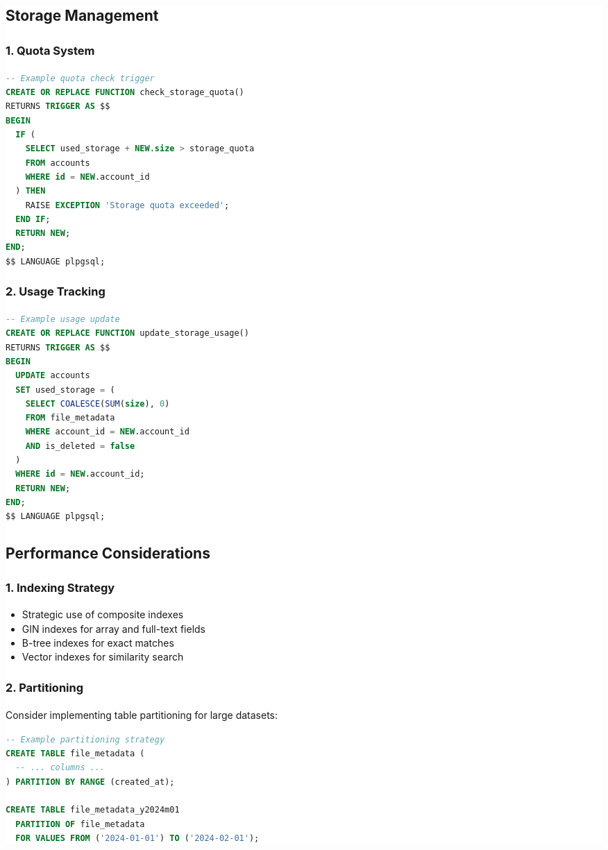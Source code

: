 ## Storage Management

### 1. Quota System
```sql
-- Example quota check trigger
CREATE OR REPLACE FUNCTION check_storage_quota()
RETURNS TRIGGER AS $$
BEGIN
  IF (
    SELECT used_storage + NEW.size > storage_quota
    FROM accounts
    WHERE id = NEW.account_id
  ) THEN
    RAISE EXCEPTION 'Storage quota exceeded';
  END IF;
  RETURN NEW;
END;
$$ LANGUAGE plpgsql;
```

### 2. Usage Tracking
```sql
-- Example usage update
CREATE OR REPLACE FUNCTION update_storage_usage()
RETURNS TRIGGER AS $$
BEGIN
  UPDATE accounts
  SET used_storage = (
    SELECT COALESCE(SUM(size), 0)
    FROM file_metadata
    WHERE account_id = NEW.account_id
    AND is_deleted = false
  )
  WHERE id = NEW.account_id;
  RETURN NEW;
END;
$$ LANGUAGE plpgsql;
```

## Performance Considerations

### 1. Indexing Strategy
- Strategic use of composite indexes
- GIN indexes for array and full-text fields
- B-tree indexes for exact matches
- Vector indexes for similarity search

### 2. Partitioning
Consider implementing table partitioning for large datasets:
```sql
-- Example partitioning strategy
CREATE TABLE file_metadata (
  -- ... columns ...
) PARTITION BY RANGE (created_at);

CREATE TABLE file_metadata_y2024m01
  PARTITION OF file_metadata
  FOR VALUES FROM ('2024-01-01') TO ('2024-02-01');
```

